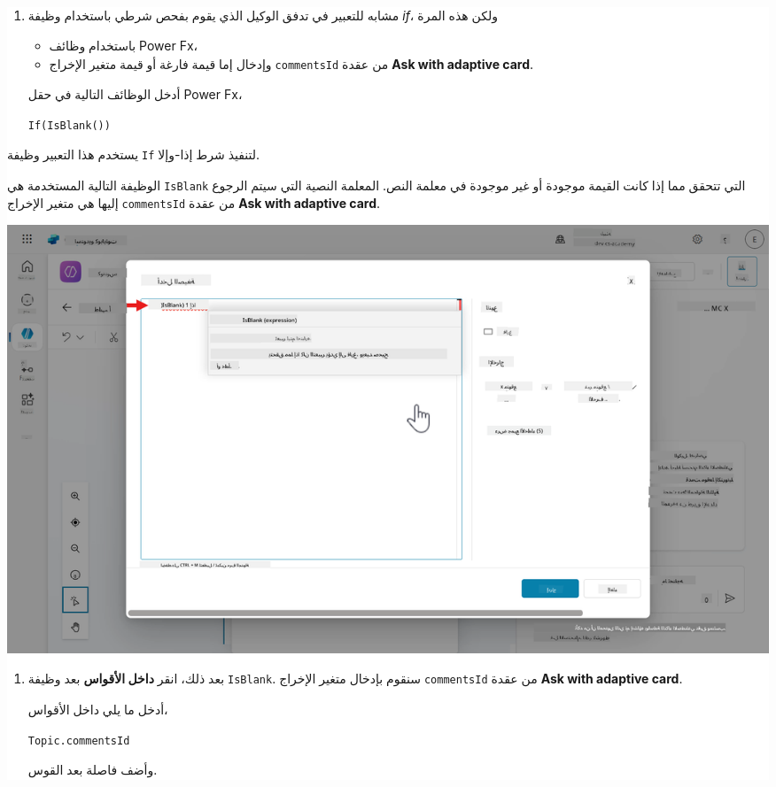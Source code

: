1. مشابه للتعبير في تدفق الوكيل الذي يقوم بفحص شرطي باستخدام وظيفة _if_، ولكن هذه المرة
    - باستخدام وظائف Power Fx،
    - وإدخال إما قيمة فارغة أو قيمة متغير الإخراج `commentsId` من عقدة **Ask with adaptive card**.

    أدخل الوظائف التالية في حقل Power Fx،

    ```text
    If(IsBlank())
    ```

يستخدم هذا التعبير وظيفة `If` لتنفيذ شرط إذا-وإلا.

الوظيفة التالية المستخدمة هي `IsBlank` التي تتحقق مما إذا كانت القيمة موجودة أو غير موجودة في معلمة النص. المعلمة النصية التي سيتم الرجوع إليها هي متغير الإخراج `commentsId` من عقدة **Ask with adaptive card**.

![وظائف If و IsBlank](../../../../../translated_images/9.2_12_IfIsBlank.07f7516c7e1f7579239a8b3833d64a14eb88dc245cae714b3e07d6298e907d51.ar.png)

1. بعد ذلك، انقر **داخل الأقواس** بعد وظيفة `IsBlank`. سنقوم بإدخال متغير الإخراج `commentsId` من عقدة **Ask with adaptive card**.

    أدخل ما يلي داخل الأقواس،

    ```text
    Topic.commentsId
    ```

    وأضف فاصلة بعد القوس.
